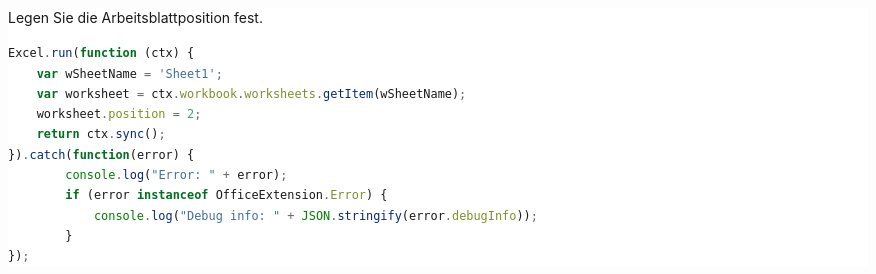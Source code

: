 Legen Sie die Arbeitsblattposition fest. 

```js
Excel.run(function (ctx) { 
    var wSheetName = 'Sheet1';
    var worksheet = ctx.workbook.worksheets.getItem(wSheetName);
    worksheet.position = 2;
    return ctx.sync(); 
}).catch(function(error) {
        console.log("Error: " + error);
        if (error instanceof OfficeExtension.Error) {
            console.log("Debug info: " + JSON.stringify(error.debugInfo));
        }
});
```

